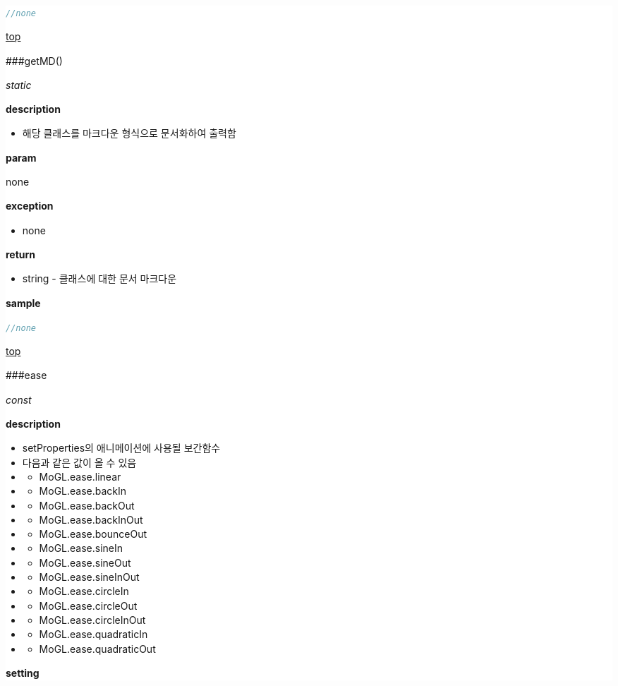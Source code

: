 ```javascript
//none
```

[top](#)

<a name="getMD"></a>
###getMD()

_static_


**description**

- 해당 클래스를 마크다운 형식으로 문서화하여 출력함

**param**

none

**exception**

- none

**return**

- string - 클래스에 대한 문서 마크다운

**sample**

```javascript
//none
```

[top](#)

<a name="ease"></a>
###ease

_const_


**description**

- setProperties의 애니메이션에 사용될 보간함수
- 다음과 같은 값이 올 수 있음
- * MoGL.ease.linear
- * MoGL.ease.backIn
- * MoGL.ease.backOut
- * MoGL.ease.backInOut
- * MoGL.ease.bounceOut
- * MoGL.ease.sineIn
- * MoGL.ease.sineOut
- * MoGL.ease.sineInOut
- * MoGL.ease.circleIn
- * MoGL.ease.circleOut
- * MoGL.ease.circleInOut
- * MoGL.ease.quadraticIn
- * MoGL.ease.quadraticOut

**setting**
